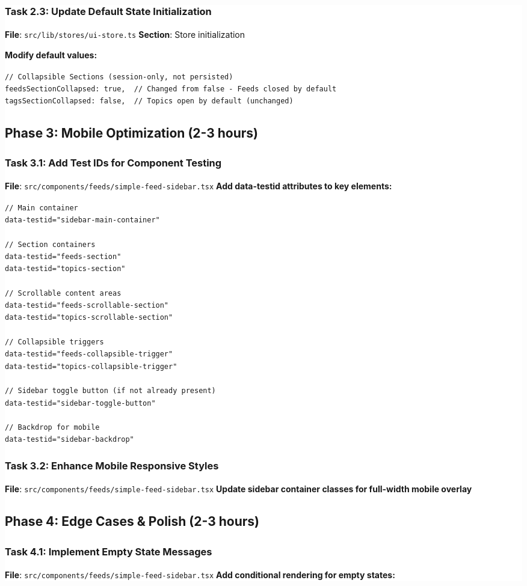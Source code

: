 ### Task 2.3: Update Default State Initialization
**File**: `src/lib/stores/ui-store.ts`
**Section**: Store initialization

**Modify default values:**
```tsx
// Collapsible Sections (session-only, not persisted)
feedsSectionCollapsed: true,  // Changed from false - Feeds closed by default
tagsSectionCollapsed: false,  // Topics open by default (unchanged)
```

## Phase 3: Mobile Optimization (2-3 hours)

### Task 3.1: Add Test IDs for Component Testing
**File**: `src/components/feeds/simple-feed-sidebar.tsx`
**Add data-testid attributes to key elements:**

```tsx
// Main container
data-testid="sidebar-main-container"

// Section containers  
data-testid="feeds-section"
data-testid="topics-section"

// Scrollable content areas
data-testid="feeds-scrollable-section" 
data-testid="topics-scrollable-section"

// Collapsible triggers
data-testid="feeds-collapsible-trigger"
data-testid="topics-collapsible-trigger"

// Sidebar toggle button (if not already present)
data-testid="sidebar-toggle-button"

// Backdrop for mobile
data-testid="sidebar-backdrop"
```

### Task 3.2: Enhance Mobile Responsive Styles
**File**: `src/components/feeds/simple-feed-sidebar.tsx`
**Update sidebar container classes for full-width mobile overlay**

## Phase 4: Edge Cases & Polish (2-3 hours)

### Task 4.1: Implement Empty State Messages  
**File**: `src/components/feeds/simple-feed-sidebar.tsx`
**Add conditional rendering for empty states:**
